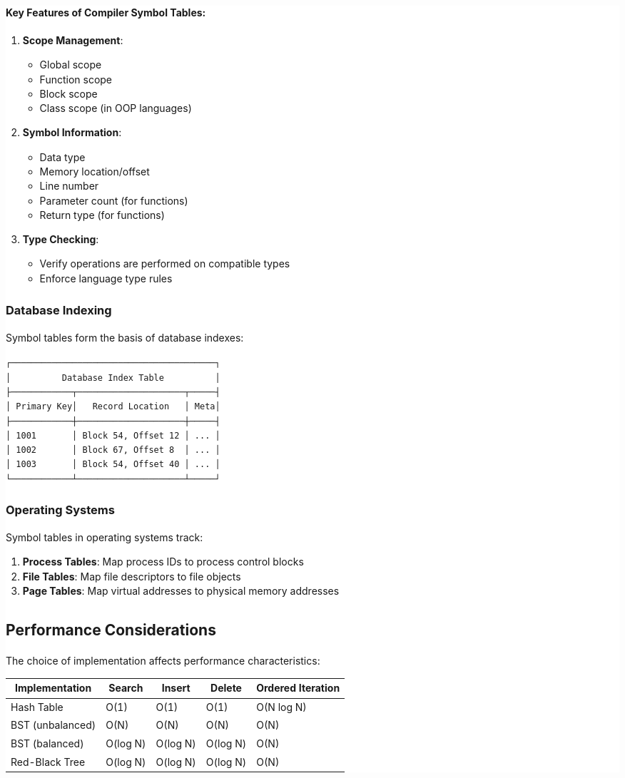#### Key Features of Compiler Symbol Tables:

1. **Scope Management**: 
   - Global scope
   - Function scope
   - Block scope
   - Class scope (in OOP languages)

2. **Symbol Information**:
   - Data type
   - Memory location/offset
   - Line number
   - Parameter count (for functions)
   - Return type (for functions)

3. **Type Checking**:
   - Verify operations are performed on compatible types
   - Enforce language type rules

### Database Indexing

Symbol tables form the basis of database indexes:

```
┌────────────────────────────────────────┐
│          Database Index Table          │
├────────────┬─────────────────────┬─────┤
│ Primary Key│   Record Location   │ Meta│
├────────────┼─────────────────────┼─────┤
│ 1001       │ Block 54, Offset 12 │ ... │
│ 1002       │ Block 67, Offset 8  │ ... │
│ 1003       │ Block 54, Offset 40 │ ... │
└────────────┴─────────────────────┴─────┘
```

### Operating Systems

Symbol tables in operating systems track:

1. **Process Tables**: Map process IDs to process control blocks
2. **File Tables**: Map file descriptors to file objects
3. **Page Tables**: Map virtual addresses to physical memory addresses

## Performance Considerations

The choice of implementation affects performance characteristics:

| Implementation | Search | Insert | Delete | Ordered Iteration |
|---------------|--------|--------|--------|-------------------|
| Hash Table    | O(1)   | O(1)   | O(1)   | O(N log N)        |
| BST (unbalanced)| O(N) | O(N)   | O(N)   | O(N)              |
| BST (balanced)| O(log N) | O(log N) | O(log N) | O(N)        |
| Red-Black Tree| O(log N) | O(log N) | O(log N) | O(N)        |
